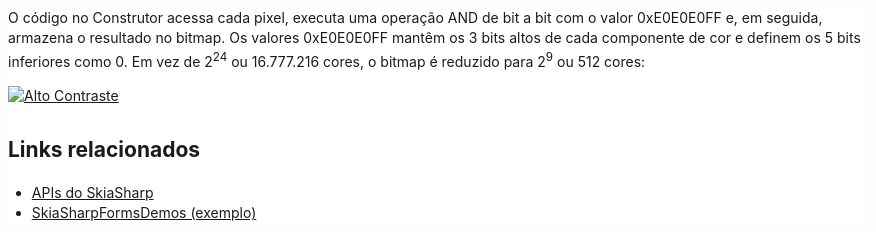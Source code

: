 O código no Construtor acessa cada pixel, executa uma operação AND de bit a bit com o valor 0xE0E0E0FF e, em seguida, armazena o resultado no bitmap. Os valores 0xE0E0E0FF mantêm os 3 bits altos de cada componente de cor e definem os 5 bits inferiores como 0. Em vez de 2<sup>24</sup> ou 16.777.216 cores, o bitmap é reduzido para 2<sup>9</sup> ou 512 cores:

[![Alto Contraste](pixel-bits-images/Posterize.png "Alto Contraste")](pixel-bits-images/Posterize-Large.png#lightbox)

## <a name="related-links"></a>Links relacionados

- [APIs do SkiaSharp](/dotnet/api/skiasharp)
- [SkiaSharpFormsDemos (exemplo)](/samples/xamarin/xamarin-forms-samples/skiasharpforms-demos)